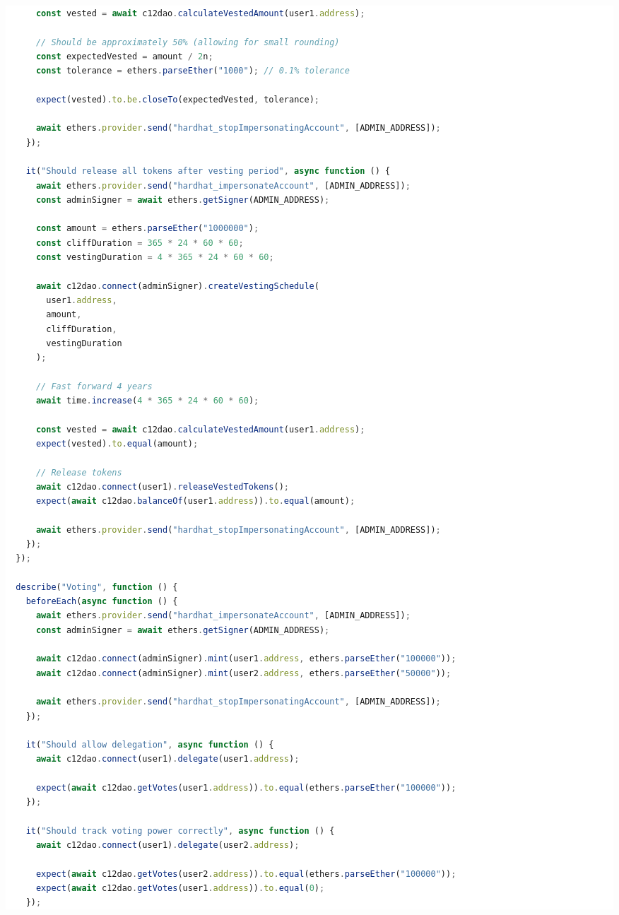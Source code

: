 ```typescript
      const vested = await c12dao.calculateVestedAmount(user1.address);

      // Should be approximately 50% (allowing for small rounding)
      const expectedVested = amount / 2n;
      const tolerance = ethers.parseEther("1000"); // 0.1% tolerance

      expect(vested).to.be.closeTo(expectedVested, tolerance);

      await ethers.provider.send("hardhat_stopImpersonatingAccount", [ADMIN_ADDRESS]);
    });

    it("Should release all tokens after vesting period", async function () {
      await ethers.provider.send("hardhat_impersonateAccount", [ADMIN_ADDRESS]);
      const adminSigner = await ethers.getSigner(ADMIN_ADDRESS);

      const amount = ethers.parseEther("1000000");
      const cliffDuration = 365 * 24 * 60 * 60;
      const vestingDuration = 4 * 365 * 24 * 60 * 60;

      await c12dao.connect(adminSigner).createVestingSchedule(
        user1.address,
        amount,
        cliffDuration,
        vestingDuration
      );

      // Fast forward 4 years
      await time.increase(4 * 365 * 24 * 60 * 60);

      const vested = await c12dao.calculateVestedAmount(user1.address);
      expect(vested).to.equal(amount);

      // Release tokens
      await c12dao.connect(user1).releaseVestedTokens();
      expect(await c12dao.balanceOf(user1.address)).to.equal(amount);

      await ethers.provider.send("hardhat_stopImpersonatingAccount", [ADMIN_ADDRESS]);
    });
  });

  describe("Voting", function () {
    beforeEach(async function () {
      await ethers.provider.send("hardhat_impersonateAccount", [ADMIN_ADDRESS]);
      const adminSigner = await ethers.getSigner(ADMIN_ADDRESS);

      await c12dao.connect(adminSigner).mint(user1.address, ethers.parseEther("100000"));
      await c12dao.connect(adminSigner).mint(user2.address, ethers.parseEther("50000"));

      await ethers.provider.send("hardhat_stopImpersonatingAccount", [ADMIN_ADDRESS]);
    });

    it("Should allow delegation", async function () {
      await c12dao.connect(user1).delegate(user1.address);

      expect(await c12dao.getVotes(user1.address)).to.equal(ethers.parseEther("100000"));
    });

    it("Should track voting power correctly", async function () {
      await c12dao.connect(user1).delegate(user2.address);

      expect(await c12dao.getVotes(user2.address)).to.equal(ethers.parseEther("100000"));
      expect(await c12dao.getVotes(user1.address)).to.equal(0);
    });
```